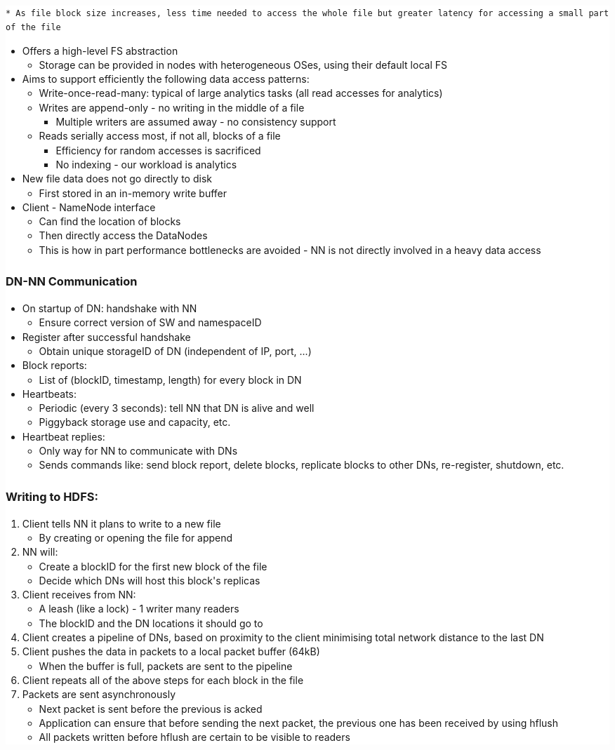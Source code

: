     * As file block size increases, less time needed to access the whole file but greater latency for accessing a small part of the file
* Offers a high-level FS abstraction
    * Storage can be provided in nodes with heterogeneous OSes, using their default local FS
* Aims to support efficiently the following data access patterns:
    * Write-once-read-many: typical of large analytics tasks (all read accesses for analytics)
    * Writes are append-only - no writing in the middle of a file
        * Multiple writers are assumed away - no consistency support
    * Reads serially access most, if not all, blocks of a file
        * Efficiency for random accesses is sacrificed
        * No indexing - our workload is analytics
* New file data does not go directly to disk
    * First stored in an in-memory write buffer
* Client - NameNode interface
    * Can find the location of blocks
    * Then directly access the DataNodes
    * This is how in part performance bottlenecks are avoided - NN is not directly involved in a heavy data access

### DN-NN Communication
* On startup of DN: handshake with NN
    * Ensure correct version of SW and namespaceID
* Register after successful handshake
    * Obtain unique storageID of DN (independent of IP, port, ...)
* Block reports:
    * List of (blockID, timestamp, length) for every block in DN
* Heartbeats:
    * Periodic (every 3 seconds): tell NN that DN is alive and well
    * Piggyback storage use and capacity, etc.
* Heartbeat replies:
    * Only way for NN to communicate with DNs
    * Sends commands like: send block report, delete blocks, replicate blocks to other DNs, re-register, shutdown, etc.

### Writing to HDFS:
1. Client tells NN it plans to write to a new file
    * By creating or opening the file for append
2. NN will:
    * Create a blockID for the first new block of the file
    * Decide which DNs will host this block's replicas
3. Client receives from NN:
    * A leash (like a lock) - 1 writer many readers
    * The blockID and the DN locations it should go to
4. Client creates a pipeline of DNs, based on proximity to the client minimising total network distance to the last DN
5. Client pushes the data in packets to a local packet buffer (64kB)
    * When the buffer is full, packets are sent to the pipeline
6. Client repeats all of the above steps for each block in the file
7. Packets are sent asynchronously
    * Next packet is sent before the previous is acked
    * Application can ensure that before sending the next packet, the previous one has been received by using hflush
    * All packets written before hflush are certain to be visible to readers

